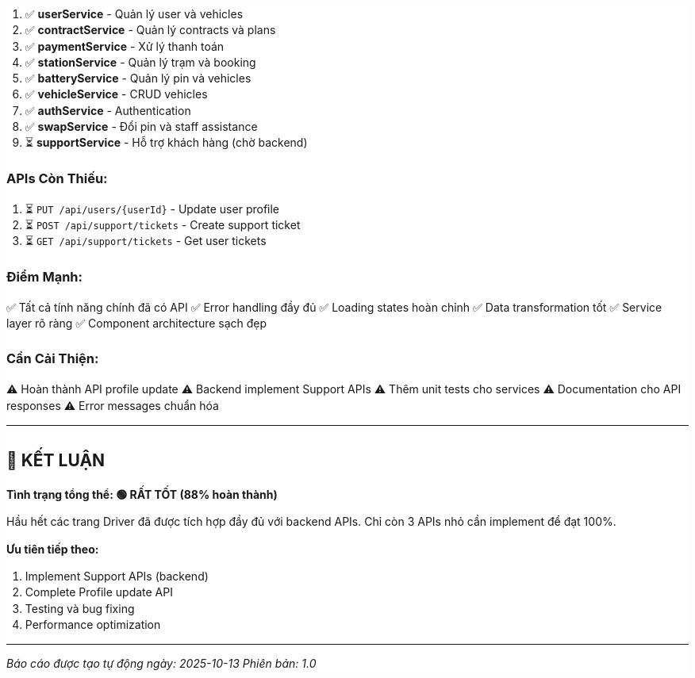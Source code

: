 1. ✅ **userService** - Quản lý user và vehicles
2. ✅ **contractService** - Quản lý contracts và plans
3. ✅ **paymentService** - Xử lý thanh toán
4. ✅ **stationService** - Quản lý trạm và booking
5. ✅ **batteryService** - Quản lý pin và vehicles
6. ✅ **vehicleService** - CRUD vehicles
7. ✅ **authService** - Authentication
8. ✅ **swapService** - Đổi pin và staff assistance
9. ⏳ **supportService** - Hỗ trợ khách hàng (chờ backend)

### APIs Còn Thiếu:

1. ⏳ `PUT /api/users/{userId}` - Update user profile
2. ⏳ `POST /api/support/tickets` - Create support ticket
3. ⏳ `GET /api/support/tickets` - Get user tickets

### Điểm Mạnh:

✅ Tất cả tính năng chính đã có API
✅ Error handling đầy đủ
✅ Loading states hoàn chỉnh
✅ Data transformation tốt
✅ Service layer rõ ràng
✅ Component architecture sạch đẹp

### Cần Cải Thiện:

⚠️ Hoàn thành API profile update
⚠️ Backend implement Support APIs
⚠️ Thêm unit tests cho services
⚠️ Documentation cho API responses
⚠️ Error messages chuẩn hóa

---

## 🎯 KẾT LUẬN

**Tình trạng tổng thể: 🟢 RẤT TỐT (88% hoàn thành)**

Hầu hết các trang Driver đã được tích hợp đầy đủ với backend APIs. Chỉ còn 3 APIs nhỏ cần implement để đạt 100%.

**Ưu tiên tiếp theo:**
1. Implement Support APIs (backend)
2. Complete Profile update API
3. Testing và bug fixing
4. Performance optimization

---

*Báo cáo được tạo tự động ngày: 2025-10-13*
*Phiên bản: 1.0*
